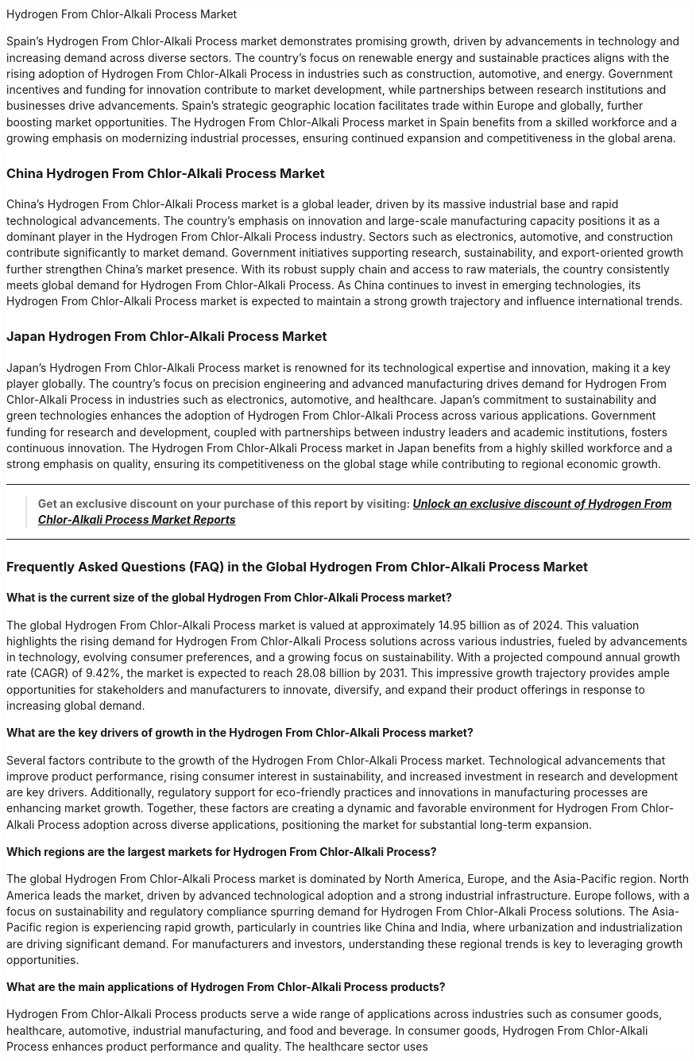 Hydrogen From Chlor-Alkali Process Market</h3><p>Spain&rsquo;s Hydrogen From Chlor-Alkali Process market demonstrates promising growth, driven by advancements in technology and increasing demand across diverse sectors. The country&rsquo;s focus on renewable energy and sustainable practices aligns with the rising adoption of Hydrogen From Chlor-Alkali Process in industries such as construction, automotive, and energy. Government incentives and funding for innovation contribute to market development, while partnerships between research institutions and businesses drive advancements. Spain&rsquo;s strategic geographic location facilitates trade within Europe and globally, further boosting market opportunities. The Hydrogen From Chlor-Alkali Process market in Spain benefits from a skilled workforce and a growing emphasis on modernizing industrial processes, ensuring continued expansion and competitiveness in the global arena.</p><h3>China Hydrogen From Chlor-Alkali Process Market</h3><p>China&rsquo;s Hydrogen From Chlor-Alkali Process market is a global leader, driven by its massive industrial base and rapid technological advancements. The country&rsquo;s emphasis on innovation and large-scale manufacturing capacity positions it as a dominant player in the Hydrogen From Chlor-Alkali Process industry. Sectors such as electronics, automotive, and construction contribute significantly to market demand. Government initiatives supporting research, sustainability, and export-oriented growth further strengthen China&rsquo;s market presence. With its robust supply chain and access to raw materials, the country consistently meets global demand for Hydrogen From Chlor-Alkali Process. As China continues to invest in emerging technologies, its Hydrogen From Chlor-Alkali Process market is expected to maintain a strong growth trajectory and influence international trends.</p><h3>Japan Hydrogen From Chlor-Alkali Process Market</h3><p>Japan&rsquo;s Hydrogen From Chlor-Alkali Process market is renowned for its technological expertise and innovation, making it a key player globally. The country&rsquo;s focus on precision engineering and advanced manufacturing drives demand for Hydrogen From Chlor-Alkali Process in industries such as electronics, automotive, and healthcare. Japan&rsquo;s commitment to sustainability and green technologies enhances the adoption of Hydrogen From Chlor-Alkali Process across various applications. Government funding for research and development, coupled with partnerships between industry leaders and academic institutions, fosters continuous innovation. The Hydrogen From Chlor-Alkali Process market in Japan benefits from a highly skilled workforce and a strong emphasis on quality, ensuring its competitiveness on the global stage while contributing to regional economic growth.</p><hr /><blockquote><p><strong>Get an exclusive discount on your purchase of this report by visiting: <em><a href="://marketresearchpulse.com/ask-for-discount/142409?utm_source=Github&amp;utm_medium=023">Unlock an exclusive discount of Hydrogen From Chlor-Alkali Process Market Reports</a></em>&nbsp;</strong></p></blockquote><hr /><h3>Frequently Asked Questions (FAQ) in the Global Hydrogen From Chlor-Alkali Process Market</h3><p><strong>What is the current size of the global Hydrogen From Chlor-Alkali Process market?</strong></p><p>The global Hydrogen From Chlor-Alkali Process market is valued at approximately 14.95 billion as of 2024. This valuation highlights the rising demand for Hydrogen From Chlor-Alkali Process solutions across various industries, fueled by advancements in technology, evolving consumer preferences, and a growing focus on sustainability. With a projected compound annual growth rate (CAGR) of 9.42%, the market is expected to reach 28.08 billion by 2031. This impressive growth trajectory provides ample opportunities for stakeholders and manufacturers to innovate, diversify, and expand their product offerings in response to increasing global demand.</p><p><strong>What are the key drivers of growth in the Hydrogen From Chlor-Alkali Process market?</strong></p><p>Several factors contribute to the growth of the Hydrogen From Chlor-Alkali Process market. Technological advancements that improve product performance, rising consumer interest in sustainability, and increased investment in research and development are key drivers. Additionally, regulatory support for eco-friendly practices and innovations in manufacturing processes are enhancing market growth. Together, these factors are creating a dynamic and favorable environment for Hydrogen From Chlor-Alkali Process adoption across diverse applications, positioning the market for substantial long-term expansion.</p><p><strong>Which regions are the largest markets for Hydrogen From Chlor-Alkali Process?</strong></p><p>The global Hydrogen From Chlor-Alkali Process market is dominated by North America, Europe, and the Asia-Pacific region. North America leads the market, driven by advanced technological adoption and a strong industrial infrastructure. Europe follows, with a focus on sustainability and regulatory compliance spurring demand for Hydrogen From Chlor-Alkali Process solutions. The Asia-Pacific region is experiencing rapid growth, particularly in countries like China and India, where urbanization and industrialization are driving significant demand. For manufacturers and investors, understanding these regional trends is key to leveraging growth opportunities.</p><p><strong>What are the main applications of Hydrogen From Chlor-Alkali Process products?</strong></p><p>Hydrogen From Chlor-Alkali Process products serve a wide range of applications across industries such as consumer goods, healthcare, automotive, industrial manufacturing, and food and beverage. In consumer goods, Hydrogen From Chlor-Alkali Process enhances product performance and quality. The healthcare sector uses